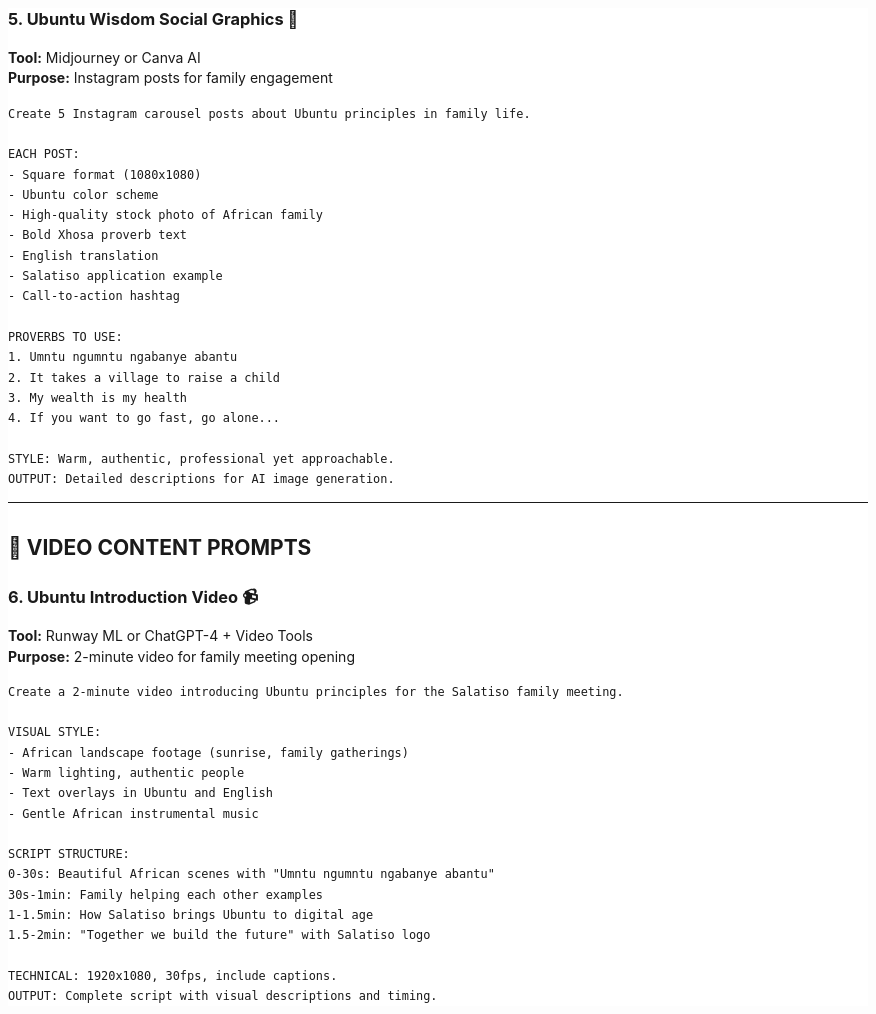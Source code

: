 ### **5. Ubuntu Wisdom Social Graphics** 📱
**Tool:** Midjourney or Canva AI  
**Purpose:** Instagram posts for family engagement  

```
Create 5 Instagram carousel posts about Ubuntu principles in family life.

EACH POST:
- Square format (1080x1080)
- Ubuntu color scheme
- High-quality stock photo of African family
- Bold Xhosa proverb text
- English translation
- Salatiso application example
- Call-to-action hashtag

PROVERBS TO USE:
1. Umntu ngumntu ngabanye abantu
2. It takes a village to raise a child
3. My wealth is my health
4. If you want to go fast, go alone...

STYLE: Warm, authentic, professional yet approachable.
OUTPUT: Detailed descriptions for AI image generation.
```

---

## 🎥 VIDEO CONTENT PROMPTS

### **6. Ubuntu Introduction Video** 📹
**Tool:** Runway ML or ChatGPT-4 + Video Tools  
**Purpose:** 2-minute video for family meeting opening  

```
Create a 2-minute video introducing Ubuntu principles for the Salatiso family meeting.

VISUAL STYLE:
- African landscape footage (sunrise, family gatherings)
- Warm lighting, authentic people
- Text overlays in Ubuntu and English
- Gentle African instrumental music

SCRIPT STRUCTURE:
0-30s: Beautiful African scenes with "Umntu ngumntu ngabanye abantu"
30s-1min: Family helping each other examples
1-1.5min: How Salatiso brings Ubuntu to digital age
1.5-2min: "Together we build the future" with Salatiso logo

TECHNICAL: 1920x1080, 30fps, include captions.
OUTPUT: Complete script with visual descriptions and timing.
```
